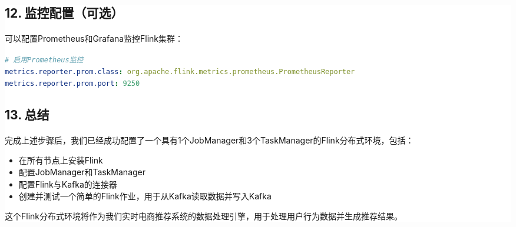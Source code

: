 ## 12. 监控配置（可选）

可以配置Prometheus和Grafana监控Flink集群：

```yaml
# 启用Prometheus监控
metrics.reporter.prom.class: org.apache.flink.metrics.prometheus.PrometheusReporter
metrics.reporter.prom.port: 9250
```

## 13. 总结

完成上述步骤后，我们已经成功配置了一个具有1个JobManager和3个TaskManager的Flink分布式环境，包括：
- 在所有节点上安装Flink
- 配置JobManager和TaskManager
- 配置Flink与Kafka的连接器
- 创建并测试一个简单的Flink作业，用于从Kafka读取数据并写入Kafka

这个Flink分布式环境将作为我们实时电商推荐系统的数据处理引擎，用于处理用户行为数据并生成推荐结果。
